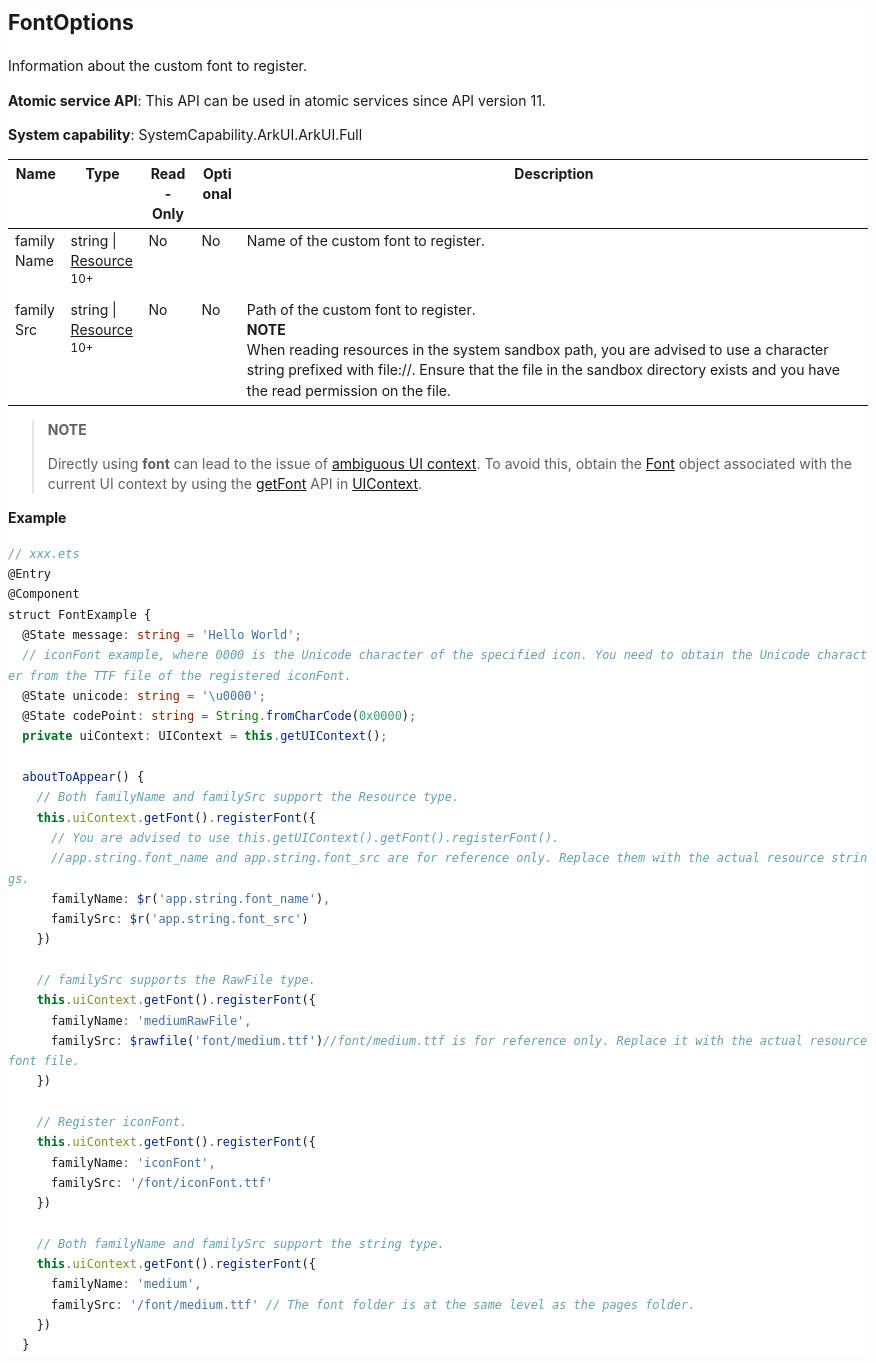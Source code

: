 ## FontOptions

Information about the custom font to register.

**Atomic service API**: This API can be used in atomic services since API version 11.

**System capability**: SystemCapability.ArkUI.ArkUI.Full

| Name        | Type    | Read-Only| Optional  | Description          |
| ---------- | ------ | ---- | ---- | ------------ |
| familyName | string \| [Resource](arkui-ts/ts-types.md#resource)<sup>10+</sup> | No | No | Name of the custom font to register.  |
| familySrc  | string \| [Resource](arkui-ts/ts-types.md#resource)<sup>10+</sup> | No | No | Path of the custom font to register.<br>**NOTE**<br>When reading resources in the system sandbox path, you are advised to use a character string prefixed with file://. Ensure that the file in the sandbox directory exists and you have the read permission on the file.|

> **NOTE**
>
> Directly using **font** can lead to the issue of [ambiguous UI context](../../ui/arkts-global-interface.md#ambiguous-ui-context). To avoid this, obtain the [Font](arkts-apis-uicontext-font.md) object associated with the current UI context by using the [getFont](./arkts-apis-uicontext-uicontext.md#getfont) API in [UIContext](./arkts-apis-uicontext-uicontext.md).

**Example**

```ts
// xxx.ets
@Entry
@Component
struct FontExample {
  @State message: string = 'Hello World';
  // iconFont example, where 0000 is the Unicode character of the specified icon. You need to obtain the Unicode character from the TTF file of the registered iconFont.
  @State unicode: string = '\u0000';
  @State codePoint: string = String.fromCharCode(0x0000);
  private uiContext: UIContext = this.getUIContext();

  aboutToAppear() {
    // Both familyName and familySrc support the Resource type.
    this.uiContext.getFont().registerFont({
      // You are advised to use this.getUIContext().getFont().registerFont().
      //app.string.font_name and app.string.font_src are for reference only. Replace them with the actual resource strings.
      familyName: $r('app.string.font_name'),
      familySrc: $r('app.string.font_src')
    })

    // familySrc supports the RawFile type.
    this.uiContext.getFont().registerFont({
      familyName: 'mediumRawFile',
      familySrc: $rawfile('font/medium.ttf')//font/medium.ttf is for reference only. Replace it with the actual resource font file.
    })

    // Register iconFont.
    this.uiContext.getFont().registerFont({
      familyName: 'iconFont',
      familySrc: '/font/iconFont.ttf'
    })

    // Both familyName and familySrc support the string type.
    this.uiContext.getFont().registerFont({
      familyName: 'medium',
      familySrc: '/font/medium.ttf' // The font folder is at the same level as the pages folder.
    })
  }

```